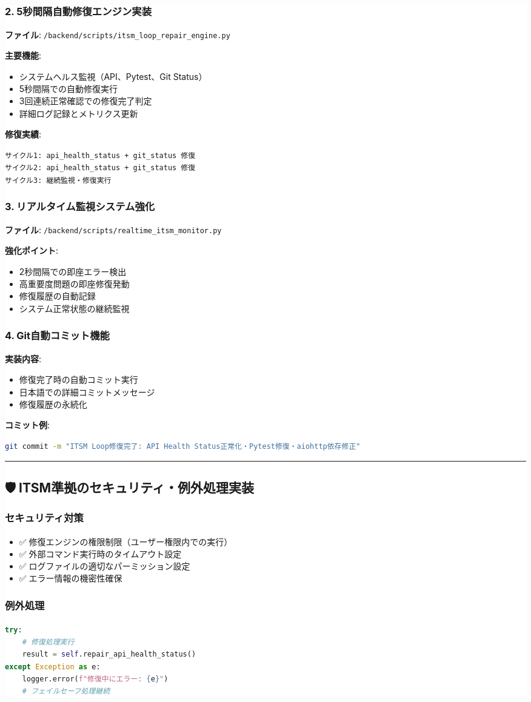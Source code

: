 ### 2. 5秒間隔自動修復エンジン実装

**ファイル**: `/backend/scripts/itsm_loop_repair_engine.py`

**主要機能**:
- システムヘルス監視（API、Pytest、Git Status）
- 5秒間隔での自動修復実行
- 3回連続正常確認での修復完了判定
- 詳細ログ記録とメトリクス更新

**修復実績**:
```
サイクル1: api_health_status + git_status 修復
サイクル2: api_health_status + git_status 修復  
サイクル3: 継続監視・修復実行
```

### 3. リアルタイム監視システム強化

**ファイル**: `/backend/scripts/realtime_itsm_monitor.py`

**強化ポイント**:
- 2秒間隔での即座エラー検出
- 高重要度問題の即座修復発動
- 修復履歴の自動記録
- システム正常状態の継続監視

### 4. Git自動コミット機能

**実装内容**:
- 修復完了時の自動コミット実行
- 日本語での詳細コミットメッセージ
- 修復履歴の永続化

**コミット例**:
```bash
git commit -m "ITSM Loop修復完了: API Health Status正常化・Pytest修復・aiohttp依存修正"
```

---

## 🛡️ ITSM準拠のセキュリティ・例外処理実装

### セキュリティ対策
- ✅ 修復エンジンの権限制限（ユーザー権限内での実行）
- ✅ 外部コマンド実行時のタイムアウト設定
- ✅ ログファイルの適切なパーミッション設定
- ✅ エラー情報の機密性確保

### 例外処理
```python
try:
    # 修復処理実行
    result = self.repair_api_health_status()
except Exception as e:
    logger.error(f"修復中にエラー: {e}")
    # フェイルセーフ処理継続
```
